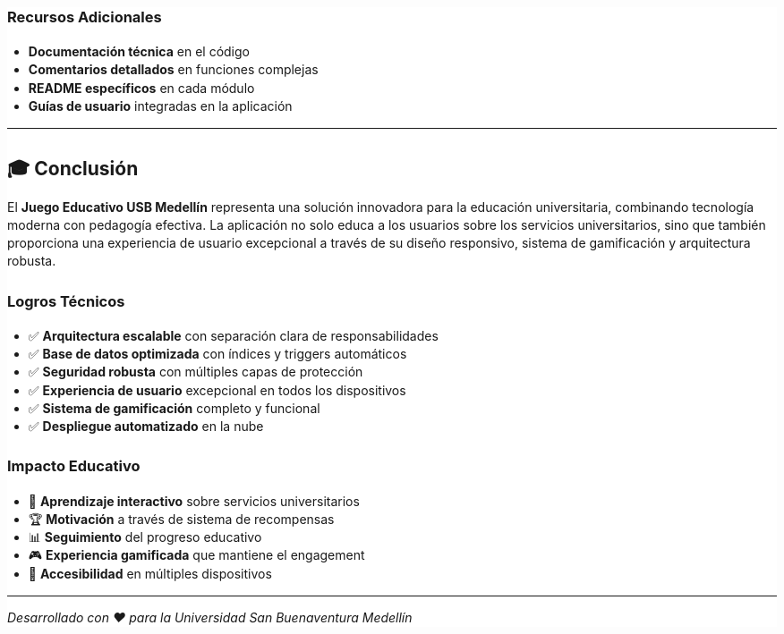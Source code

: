 ### Recursos Adicionales
- **Documentación técnica** en el código
- **Comentarios detallados** en funciones complejas
- **README específicos** en cada módulo
- **Guías de usuario** integradas en la aplicación

---

## 🎓 Conclusión

El **Juego Educativo USB Medellín** representa una solución innovadora para la educación universitaria, combinando tecnología moderna con pedagogía efectiva. La aplicación no solo educa a los usuarios sobre los servicios universitarios, sino que también proporciona una experiencia de usuario excepcional a través de su diseño responsivo, sistema de gamificación y arquitectura robusta.

### Logros Técnicos
- ✅ **Arquitectura escalable** con separación clara de responsabilidades
- ✅ **Base de datos optimizada** con índices y triggers automáticos
- ✅ **Seguridad robusta** con múltiples capas de protección
- ✅ **Experiencia de usuario** excepcional en todos los dispositivos
- ✅ **Sistema de gamificación** completo y funcional
- ✅ **Despliegue automatizado** en la nube

### Impacto Educativo
- 🎯 **Aprendizaje interactivo** sobre servicios universitarios
- 🏆 **Motivación** a través de sistema de recompensas
- 📊 **Seguimiento** del progreso educativo
- 🎮 **Experiencia gamificada** que mantiene el engagement
- 📱 **Accesibilidad** en múltiples dispositivos

---

*Desarrollado con ❤️ para la Universidad San Buenaventura Medellín*
